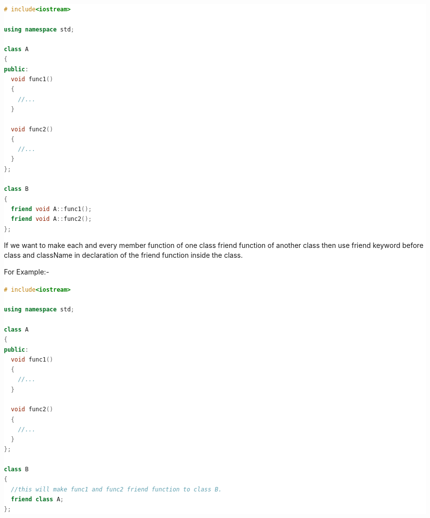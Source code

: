 
```c++
# include<iostream>

using namespace std;

class A
{
public:
  void func1()
  {
    //...
  }
  
  void func2()
  {
    //...
  }
};

class B
{
  friend void A::func1();
  friend void A::func2();
};

```
If we want to make each and every member function of one class friend function of another class then use friend keyword before class and className in declaration of the friend function inside the class.


For Example:-
```c++
# include<iostream>

using namespace std;

class A
{
public:
  void func1()
  {
    //...
  }
  
  void func2()
  {
    //...
  }
};

class B
{
  //this will make func1 and func2 friend function to class B.
  friend class A;
};

```
